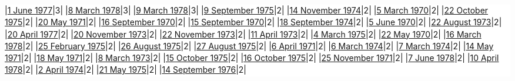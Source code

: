 |[1 June 1977](https://historichansard.net/senate/1977/19770601_senate_30_s73/)|3|
|[8 March 1978](https://historichansard.net/senate/1978/19780308_senate_31_s76/)|3|
|[9 March 1978](https://historichansard.net/senate/1978/19780309_senate_31_s76/)|3|
|[9 September 1975](https://historichansard.net/senate/1975/19750909_senate_29_s65/)|2|
|[14 November 1974](https://historichansard.net/senate/1974/19741114_senate_29_s62/)|2|
|[5 March 1970](https://historichansard.net/senate/1970/19700305_senate_27_s43/)|2|
|[22 October 1975](https://historichansard.net/senate/1975/19751022_senate_29_s66/)|2|
|[20 May 1971](https://historichansard.net/senate/1971/19710520_senate_27_s48/)|2|
|[16 September 1970](https://historichansard.net/senate/1970/19700916_senate_27_s45/)|2|
|[15 September 1970](https://historichansard.net/senate/1970/19700915_senate_27_s45/)|2|
|[18 September 1974](https://historichansard.net/senate/1974/19740918_senate_29_s61/)|2|
|[5 June 1970](https://historichansard.net/senate/1970/19700605_senate_27_s44/)|2|
|[22 August 1973](https://historichansard.net/senate/1973/19730822_senate_28_s57/)|2|
|[20 April 1977](https://historichansard.net/senate/1977/19770420_senate_30_s72/)|2|
|[20 November 1973](https://historichansard.net/senate/1973/19731120_senate_28_s58/)|2|
|[22 November 1973](https://historichansard.net/senate/1973/19731122_senate_28_s58/)|2|
|[11 April 1973](https://historichansard.net/senate/1973/19730411_senate_28_s55/)|2|
|[4 March 1975](https://historichansard.net/senate/1975/19750304_senate_29_s63/)|2|
|[22 May 1970](https://historichansard.net/senate/1970/19700522_senate_27_s44/)|2|
|[16 March 1978](https://historichansard.net/senate/1978/19780316_senate_31_s76/)|2|
|[25 February 1975](https://historichansard.net/senate/1975/19750225_senate_29_s63/)|2|
|[26 August 1975](https://historichansard.net/senate/1975/19750826_senate_29_s65/)|2|
|[27 August 1975](https://historichansard.net/senate/1975/19750827_senate_29_s65/)|2|
|[6 April 1971](https://historichansard.net/senate/1971/19710406_senate_27_s47/)|2|
|[6 March 1974](https://historichansard.net/senate/1974/19740306_senate_28_s59/)|2|
|[7 March 1974](https://historichansard.net/senate/1974/19740307_senate_28_s59/)|2|
|[14 May 1971](https://historichansard.net/senate/1971/19710514_senate_27_s48/)|2|
|[18 May 1971](https://historichansard.net/senate/1971/19710518_senate_27_s48/)|2|
|[8 March 1973](https://historichansard.net/senate/1973/19730308_senate_28_s55/)|2|
|[15 October 1975](https://historichansard.net/senate/1975/19751015_senate_29_s66/)|2|
|[16 October 1975](https://historichansard.net/senate/1975/19751016_senate_29_s66/)|2|
|[25 November 1971](https://historichansard.net/senate/1971/19711125_senate_27_s50/)|2|
|[7 June 1978](https://historichansard.net/senate/1978/19780607_senate_31_s77/)|2|
|[10 April 1978](https://historichansard.net/senate/1978/19780410_senate_31_s76/)|2|
|[2 April 1974](https://historichansard.net/senate/1974/19740402_senate_28_s59/)|2|
|[21 May 1975](https://historichansard.net/senate/1975/19750521_senate_29_s64/)|2|
|[14 September 1976](https://historichansard.net/senate/1976/19760914_senate_30_s69/)|2|